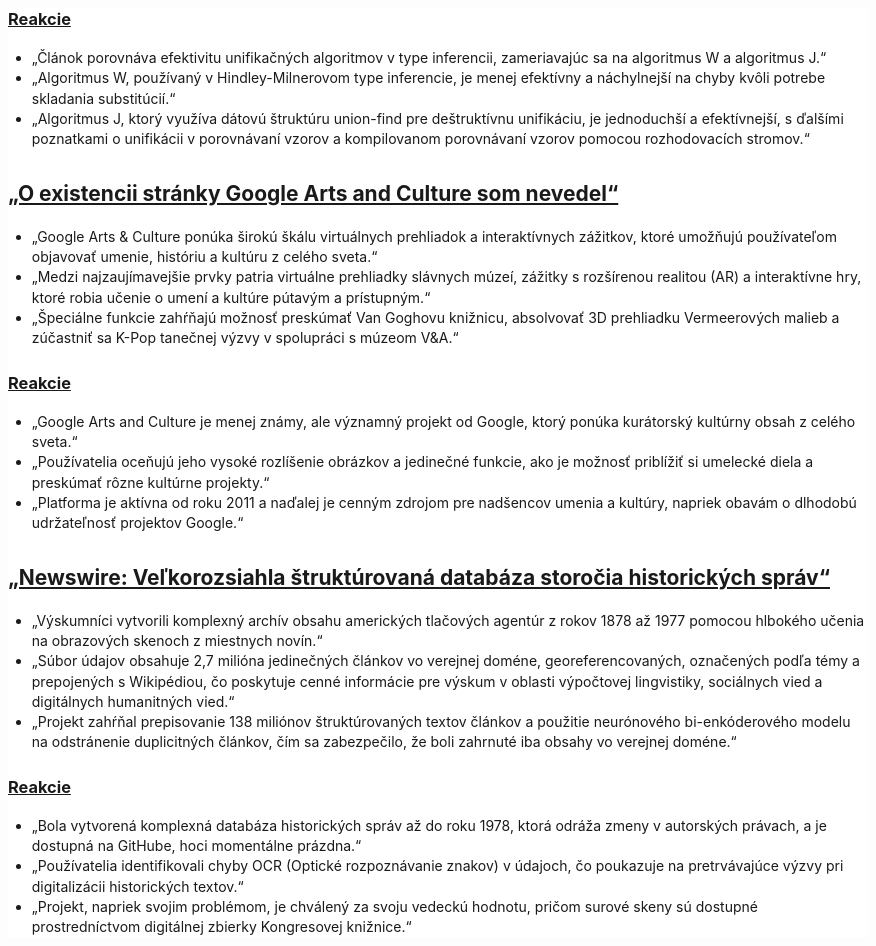 ### [Reakcie](https://news.ycombinator.com/item?id=40840315)

- „Článok porovnáva efektivitu unifikačných algoritmov v type inferencii, zameriavajúc sa na algoritmus W a algoritmus J.“
- „Algoritmus W, používaný v Hindley-Milnerovom type inferencie, je menej efektívny a náchylnejší na chyby kvôli potrebe skladania substitúcií.“
- „Algoritmus J, ktorý využíva dátovú štruktúru union-find pre deštruktívnu unifikáciu, je jednoduchší a efektívnejší, s ďalšími poznatkami o unifikácii v porovnávaní vzorov a kompilovanom porovnávaní vzorov pomocou rozhodovacích stromov.“

## [„O existencii stránky Google Arts and Culture som nevedel“](https://artsandculture.google.com/)

- „Google Arts & Culture ponúka širokú škálu virtuálnych prehliadok a interaktívnych zážitkov, ktoré umožňujú používateľom objavovať umenie, históriu a kultúru z celého sveta.“
- „Medzi najzaujímavejšie prvky patria virtuálne prehliadky slávnych múzeí, zážitky s rozšírenou realitou (AR) a interaktívne hry, ktoré robia učenie o umení a kultúre pútavým a prístupným.“
- „Špeciálne funkcie zahŕňajú možnosť preskúmať Van Goghovu knižnicu, absolvovať 3D prehliadku Vermeerových malieb a zúčastniť sa K-Pop tanečnej výzvy v spolupráci s múzeom V&A.“

### [Reakcie](https://news.ycombinator.com/item?id=40840699)

- „Google Arts and Culture je menej známy, ale významný projekt od Google, ktorý ponúka kurátorský kultúrny obsah z celého sveta.“
- „Používatelia oceňujú jeho vysoké rozlíšenie obrázkov a jedinečné funkcie, ako je možnosť priblížiť si umelecké diela a preskúmať rôzne kultúrne projekty.“
- „Platforma je aktívna od roku 2011 a naďalej je cenným zdrojom pre nadšencov umenia a kultúry, napriek obavám o dlhodobú udržateľnosť projektov Google.“

## [„Newswire: Veľkorozsiahla štruktúrovaná databáza storočia historických správ“](https://arxiv.org/abs/2406.09490)

- „Výskumníci vytvorili komplexný archív obsahu amerických tlačových agentúr z rokov 1878 až 1977 pomocou hlbokého učenia na obrazových skenoch z miestnych novín.“
- „Súbor údajov obsahuje 2,7 milióna jedinečných článkov vo verejnej doméne, georeferencovaných, označených podľa témy a prepojených s Wikipédiou, čo poskytuje cenné informácie pre výskum v oblasti výpočtovej lingvistiky, sociálnych vied a digitálnych humanitných vied.“
- „Projekt zahŕňal prepisovanie 138 miliónov štruktúrovaných textov článkov a použitie neurónového bi-enkóderového modelu na odstránenie duplicitných článkov, čím sa zabezpečilo, že boli zahrnuté iba obsahy vo verejnej doméne.“

### [Reakcie](https://news.ycombinator.com/item?id=40839830)

- „Bola vytvorená komplexná databáza historických správ až do roku 1978, ktorá odráža zmeny v autorských právach, a je dostupná na GitHube, hoci momentálne prázdna.“
- „Používatelia identifikovali chyby OCR (Optické rozpoznávanie znakov) v údajoch, čo poukazuje na pretrvávajúce výzvy pri digitalizácii historických textov.“
- „Projekt, napriek svojim problémom, je chválený za svoju vedeckú hodnotu, pričom surové skeny sú dostupné prostredníctvom digitálnej zbierky Kongresovej knižnice.“
